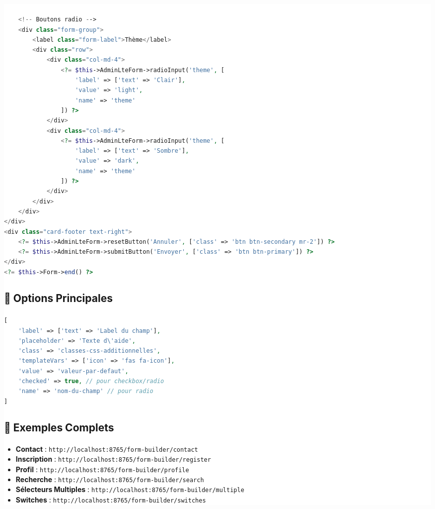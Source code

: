 ```php

    <!-- Boutons radio -->
    <div class="form-group">
        <label class="form-label">Thème</label>
        <div class="row">
            <div class="col-md-4">
                <?= $this->AdminLteForm->radioInput('theme', [
                    'label' => ['text' => 'Clair'],
                    'value' => 'light',
                    'name' => 'theme'
                ]) ?>
            </div>
            <div class="col-md-4">
                <?= $this->AdminLteForm->radioInput('theme', [
                    'label' => ['text' => 'Sombre'],
                    'value' => 'dark',
                    'name' => 'theme'
                ]) ?>
            </div>
        </div>
    </div>
</div>
<div class="card-footer text-right">
    <?= $this->AdminLteForm->resetButton('Annuler', ['class' => 'btn btn-secondary mr-2']) ?>
    <?= $this->AdminLteForm->submitButton('Envoyer', ['class' => 'btn btn-primary']) ?>
</div>
<?= $this->Form->end() ?>
```

## 🎨 Options Principales

```php
[
    'label' => ['text' => 'Label du champ'],
    'placeholder' => 'Texte d\'aide',
    'class' => 'classes-css-additionnelles',
    'templateVars' => ['icon' => 'fas fa-icon'],
    'value' => 'valeur-par-defaut',
    'checked' => true, // pour checkbox/radio
    'name' => 'nom-du-champ' // pour radio
]
```

## 🔧 Exemples Complets

- **Contact** : `http://localhost:8765/form-builder/contact`
- **Inscription** : `http://localhost:8765/form-builder/register`
- **Profil** : `http://localhost:8765/form-builder/profile`
- **Recherche** : `http://localhost:8765/form-builder/search`
- **Sélecteurs Multiples** : `http://localhost:8765/form-builder/multiple`
- **Switches** : `http://localhost:8765/form-builder/switches`
